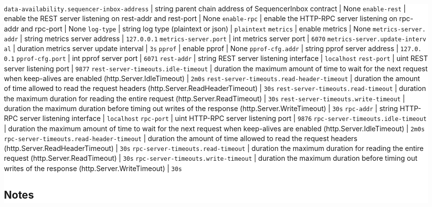 `data-availability.sequencer-inbox-address` | string                                           parent chain address of SequencerInbox contract | None
`enable-rest` | enable the REST server listening on rest-addr and rest-port | None
`enable-rpc` | enable the HTTP-RPC server listening on rpc-addr and rpc-port | None
`log-type` | string                                                                            log type (plaintext or json) | `plaintext`
`metrics` | enable metrics | None
`metrics-server.addr` | string                                                                 metrics server address | `127.0.0.1`
`metrics-server.port` | int                                                                    metrics server port | `6070`
`metrics-server.update-interval` | duration                                                    metrics server update interval | `3s`
`pprof` | enable pprof | None
`pprof-cfg.addr` | string                                                                      pprof server address | `127.0.0.1`
`pprof-cfg.port` | int                                                                         pprof server port | `6071`
`rest-addr` | string                                                                           REST server listening interface | `localhost`
`rest-port` | uint                                                                             REST server listening port | `9877`
`rest-server-timeouts.idle-timeout` | duration                                                 the maximum amount of time to wait for the next request when keep-alives are enabled (http.Server.IdleTimeout) | `2m0s`
`rest-server-timeouts.read-header-timeout` | duration                                          the amount of time allowed to read the request headers (http.Server.ReadHeaderTimeout) | `30s`
`rest-server-timeouts.read-timeout` | duration                                                 the maximum duration for reading the entire request (http.Server.ReadTimeout) | `30s`
`rest-server-timeouts.write-timeout` | duration                                                the maximum duration before timing out writes of the response (http.Server.WriteTimeout) | `30s`
`rpc-addr` | string                                                                            HTTP-RPC server listening interface | `localhost`
`rpc-port` | uint                                                                              HTTP-RPC server listening port | `9876`
`rpc-server-timeouts.idle-timeout` | duration                                                  the maximum amount of time to wait for the next request when keep-alives are enabled (http.Server.IdleTimeout) | `2m0s`
`rpc-server-timeouts.read-header-timeout` | duration                                           the amount of time allowed to read the request headers (http.Server.ReadHeaderTimeout) | `30s`
`rpc-server-timeouts.read-timeout` | duration                                                  the maximum duration for reading the entire request (http.Server.ReadTimeout) | `30s`
`rpc-server-timeouts.write-timeout` | duration                                                 the maximum duration before timing out writes of the response (http.Server.WriteTimeout) | `30s`

## Notes
